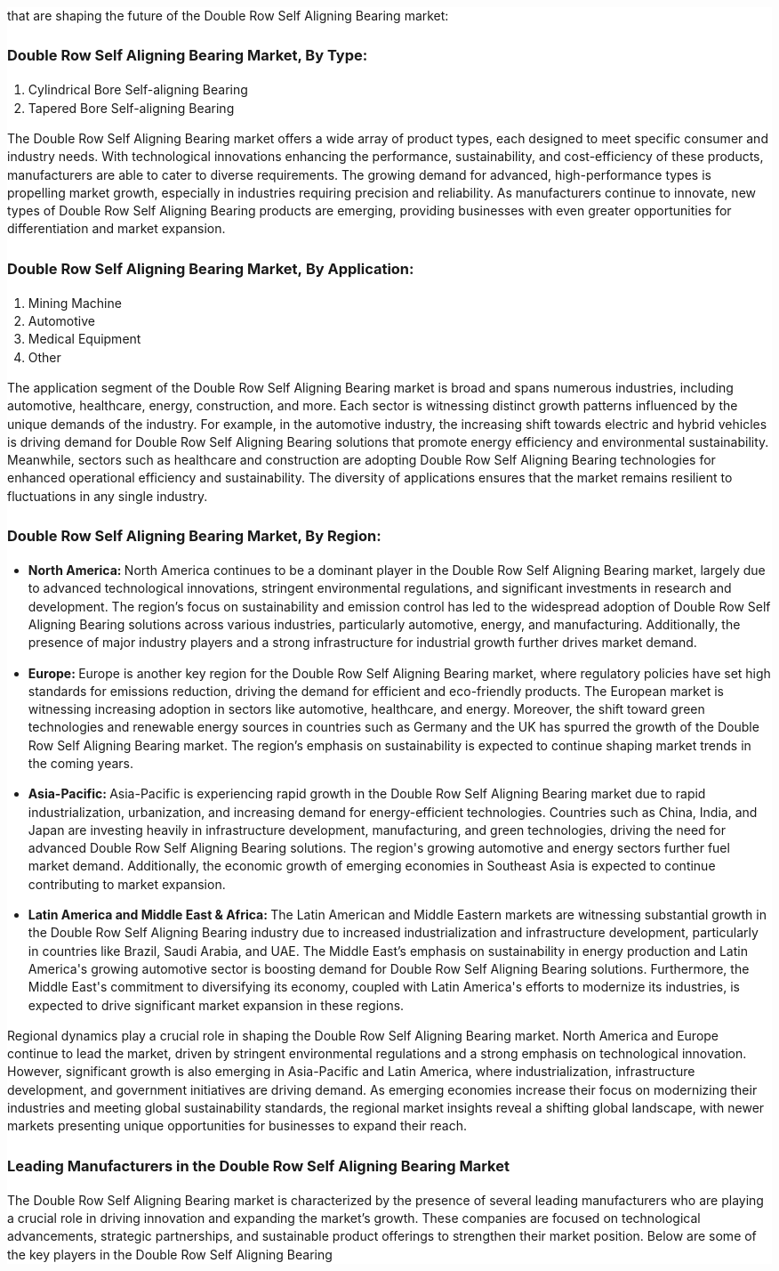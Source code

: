 that are shaping the future of the Double Row Self Aligning Bearing market:</p><h3><strong>Double Row Self Aligning Bearing Market, By Type:<br /></strong></h3><ol><li>Cylindrical Bore Self-aligning Bearing<li> Tapered Bore Self-aligning Bearing</li></ol><p>The Double Row Self Aligning Bearing market offers a wide array of product types, each designed to meet specific consumer and industry needs. With technological innovations enhancing the performance, sustainability, and cost-efficiency of these products, manufacturers are able to cater to diverse requirements. The growing demand for advanced, high-performance types is propelling market growth, especially in industries requiring precision and reliability. As manufacturers continue to innovate, new types of Double Row Self Aligning Bearing products are emerging, providing businesses with even greater opportunities for differentiation and market expansion.</p><h3>Double Row Self Aligning Bearing Market,&nbsp;By Application:</h3><ol><li>Mining Machine<li> Automotive<li> Medical Equipment<li> Other</li></ol><p>The application segment of the Double Row Self Aligning Bearing market is broad and spans numerous industries, including automotive, healthcare, energy, construction, and more. Each sector is witnessing distinct growth patterns influenced by the unique demands of the industry. For example, in the automotive industry, the increasing shift towards electric and hybrid vehicles is driving demand for Double Row Self Aligning Bearing solutions that promote energy efficiency and environmental sustainability. Meanwhile, sectors such as healthcare and construction are adopting Double Row Self Aligning Bearing technologies for enhanced operational efficiency and sustainability. The diversity of applications ensures that the market remains resilient to fluctuations in any single industry.</p><h3>Double Row Self Aligning Bearing Market, By Region:</h3><ul><li><p><strong>North America:&nbsp;</strong>North America continues to be a dominant player in the Double Row Self Aligning Bearing market, largely due to advanced technological innovations, stringent environmental regulations, and significant investments in research and development. The region&rsquo;s focus on sustainability and emission control has led to the widespread adoption of Double Row Self Aligning Bearing solutions across various industries, particularly automotive, energy, and manufacturing. Additionally, the presence of major industry players and a strong infrastructure for industrial growth further drives market demand.</p></li><li><p><strong><strong>Europe:&nbsp;</strong></strong>Europe is another key region for the Double Row Self Aligning Bearing market, where regulatory policies have set high standards for emissions reduction, driving the demand for efficient and eco-friendly products. The European market is witnessing increasing adoption in sectors like automotive, healthcare, and energy. Moreover, the shift toward green technologies and renewable energy sources in countries such as Germany and the UK has spurred the growth of the Double Row Self Aligning Bearing market. The region&rsquo;s emphasis on sustainability is expected to continue shaping market trends in the coming years.</p></li><li><p><strong><strong>Asia-Pacific:&nbsp;</strong></strong>Asia-Pacific is experiencing rapid growth in the Double Row Self Aligning Bearing market due to rapid industrialization, urbanization, and increasing demand for energy-efficient technologies. Countries such as China, India, and Japan are investing heavily in infrastructure development, manufacturing, and green technologies, driving the need for advanced Double Row Self Aligning Bearing solutions. The region's growing automotive and energy sectors further fuel market demand. Additionally, the economic growth of emerging economies in Southeast Asia is expected to continue contributing to market expansion.</p></li><li><p><strong><strong>Latin America and Middle East &amp; Africa:&nbsp;</strong></strong>The Latin American and Middle Eastern markets are witnessing substantial growth in the Double Row Self Aligning Bearing industry due to increased industrialization and infrastructure development, particularly in countries like Brazil, Saudi Arabia, and UAE. The Middle East&rsquo;s emphasis on sustainability in energy production and Latin America's growing automotive sector is boosting demand for Double Row Self Aligning Bearing solutions. Furthermore, the Middle East's commitment to diversifying its economy, coupled with Latin America's efforts to modernize its industries, is expected to drive significant market expansion in these regions.</p></li></ul><p>Regional dynamics play a crucial role in shaping the Double Row Self Aligning Bearing market. North America and Europe continue to lead the market, driven by stringent environmental regulations and a strong emphasis on technological innovation. However, significant growth is also emerging in Asia-Pacific and Latin America, where industrialization, infrastructure development, and government initiatives are driving demand. As emerging economies increase their focus on modernizing their industries and meeting global sustainability standards, the regional market insights reveal a shifting global landscape, with newer markets presenting unique opportunities for businesses to expand their reach.</p><h3><strong>Leading Manufacturers in the Double Row Self Aligning Bearing Market</strong></h3><p>The Double Row Self Aligning Bearing market is characterized by the presence of several leading manufacturers who are playing a crucial role in driving innovation and expanding the market&rsquo;s growth. These companies are focused on technological advancements, strategic partnerships, and sustainable product offerings to strengthen their market position. Below are some of the key players in the Double Row Self Aligning Bearing